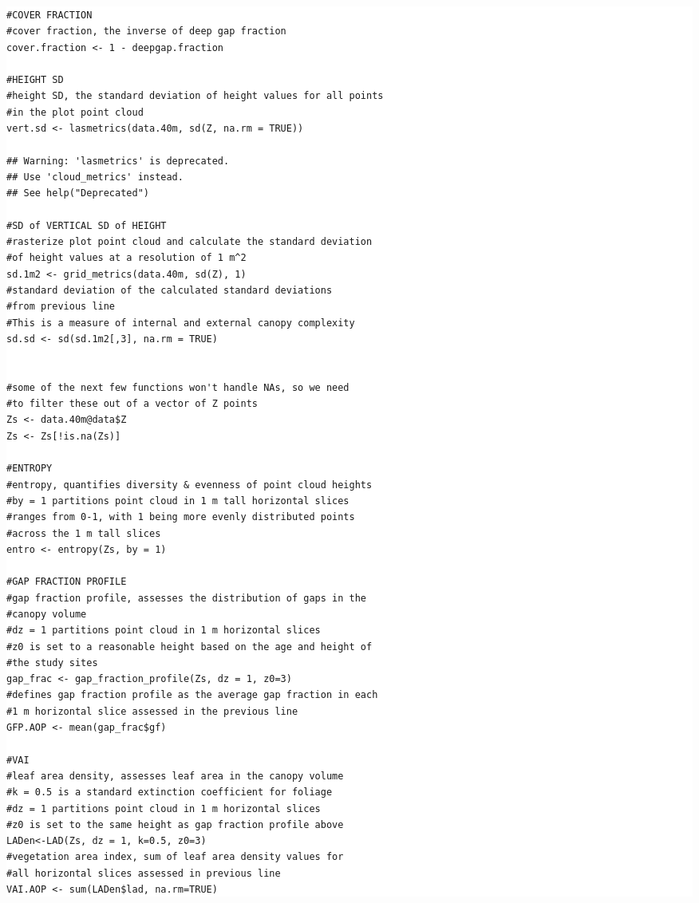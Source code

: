     #COVER FRACTION
    #cover fraction, the inverse of deep gap fraction
    cover.fraction <- 1 - deepgap.fraction 
    
    #HEIGHT SD
    #height SD, the standard deviation of height values for all points
    #in the plot point cloud
    vert.sd <- lasmetrics(data.40m, sd(Z, na.rm = TRUE)) 

    ## Warning: 'lasmetrics' is deprecated.
    ## Use 'cloud_metrics' instead.
    ## See help("Deprecated")

    #SD of VERTICAL SD of HEIGHT
    #rasterize plot point cloud and calculate the standard deviation 
    #of height values at a resolution of 1 m^2
    sd.1m2 <- grid_metrics(data.40m, sd(Z), 1)
    #standard deviation of the calculated standard deviations 
    #from previous line 
    #This is a measure of internal and external canopy complexity
    sd.sd <- sd(sd.1m2[,3], na.rm = TRUE) 
     
    
    #some of the next few functions won't handle NAs, so we need 
    #to filter these out of a vector of Z points
    Zs <- data.40m@data$Z
    Zs <- Zs[!is.na(Zs)]
    
    #ENTROPY 
    #entropy, quantifies diversity & evenness of point cloud heights 
    #by = 1 partitions point cloud in 1 m tall horizontal slices 
    #ranges from 0-1, with 1 being more evenly distributed points 
    #across the 1 m tall slices 
    entro <- entropy(Zs, by = 1) 
    
    #GAP FRACTION PROFILE 
    #gap fraction profile, assesses the distribution of gaps in the 
    #canopy volume 
    #dz = 1 partitions point cloud in 1 m horizontal slices 
    #z0 is set to a reasonable height based on the age and height of 
    #the study sites 
    gap_frac <- gap_fraction_profile(Zs, dz = 1, z0=3) 
    #defines gap fraction profile as the average gap fraction in each 
    #1 m horizontal slice assessed in the previous line
    GFP.AOP <- mean(gap_frac$gf) 
    
    #VAI
    #leaf area density, assesses leaf area in the canopy volume 
    #k = 0.5 is a standard extinction coefficient for foliage 
    #dz = 1 partitions point cloud in 1 m horizontal slices 
    #z0 is set to the same height as gap fraction profile above
    LADen<-LAD(Zs, dz = 1, k=0.5, z0=3) 
    #vegetation area index, sum of leaf area density values for 
    #all horizontal slices assessed in previous line
    VAI.AOP <- sum(LADen$lad, na.rm=TRUE) 
    